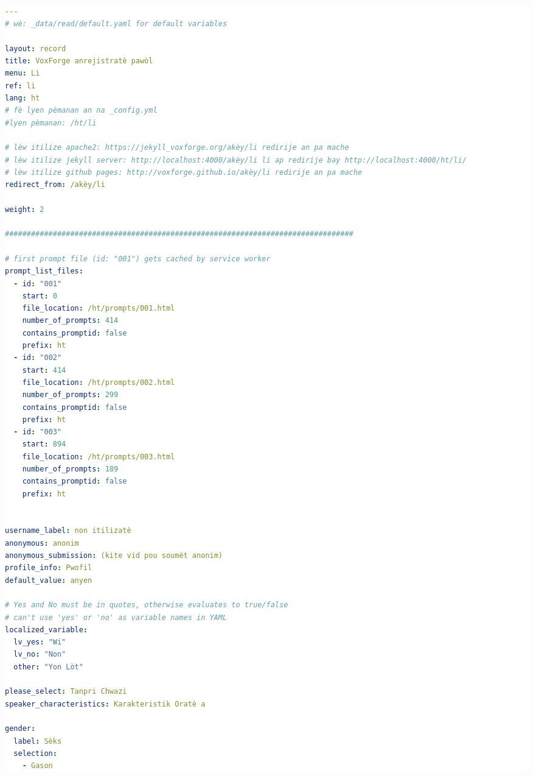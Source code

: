```yaml
---
# wè: _data/read/default.yaml for default variables

layout: record
title: VoxForge anrejistratè pawòl
menu: Li
ref: li
lang: ht
# fè lyen pèmanan an na _config.yml
#lyen pèmanan: /ht/li

# lèw itilize apache2: https://jekyll_voxforge.org/akèy/li redirije an pa mache
# lèw itilize jekyll server: http://localhost:4000/akèy/li li ap redirije bay http://localhost:4000/ht/li/
# lèw itilize github pages: http://voxforge.github.io/akèy/li redirije an pa mache
redirect_from: /akèy/li

weight: 2

################################################################################

# first prompt file (id: "001") gets cached by service worker
prompt_list_files:
  - id: "001"
    start: 0
    file_location: /ht/prompts/001.html
    number_of_prompts: 414
    contains_promptid: false
    prefix: ht
  - id: "002"
    start: 414
    file_location: /ht/prompts/002.html
    number_of_prompts: 299
    contains_promptid: false
    prefix: ht
  - id: "003"
    start: 894
    file_location: /ht/prompts/003.html
    number_of_prompts: 189
    contains_promptid: false
    prefix: ht


username_label: non itilizatè
anonymous: anonim
anonymous_submission: (kite vid pou soumèt anonim)
profile_info: Pwofil
default_value: anyen

# Yes and No must be in quotes, otherwise evaluates to true/false
# can't use 'yes' or 'no' as variable names in YAML
localized_variable:
  lv_yes: "Wi"
  lv_no: "Non"
  other: "Yon Lòt"

please_select: Tanpri Chwazi
speaker_characteristics: Karakteristik Oratè a

gender:
  label: Sèks
  selection:
    - Gason
```